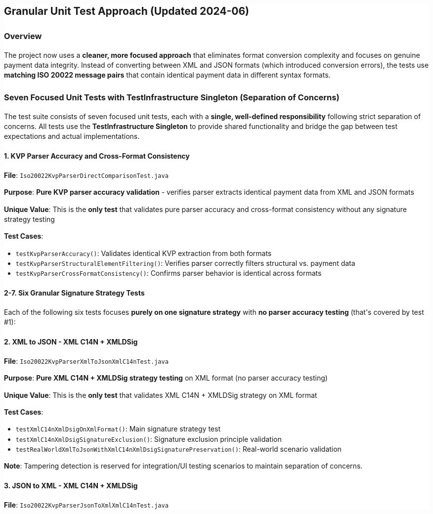 ## Granular Unit Test Approach (Updated 2024-06)

### Overview
The project now uses a **cleaner, more focused approach** that eliminates format conversion complexity and focuses on genuine payment data integrity. Instead of converting between XML and JSON formats (which introduced conversion errors), the tests use **matching ISO 20022 message pairs** that contain identical payment data in different syntax formats.

### Seven Focused Unit Tests with TestInfrastructure Singleton (Separation of Concerns)

The test suite consists of seven focused unit tests, each with a **single, well-defined responsibility** following strict separation of concerns. All tests use the **TestInfrastructure Singleton** to provide shared functionality and bridge the gap between test expectations and actual implementations.

#### 1. KVP Parser Accuracy and Cross-Format Consistency
**File**: `Iso20022KvpParserDirectComparisonTest.java`

**Purpose**: **Pure KVP parser accuracy validation** - verifies parser extracts identical payment data from XML and JSON formats

**Unique Value**: This is the **only test** that validates pure parser accuracy and cross-format consistency without any signature strategy testing

**Test Cases**:
- `testKvpParserAccuracy()`: Validates identical KVP extraction from both formats
- `testKvpParserStructuralElementFiltering()`: Verifies parser correctly filters structural vs. payment data
- `testKvpParserCrossFormatConsistency()`: Confirms parser behavior is identical across formats

#### 2-7. Six Granular Signature Strategy Tests

Each of the following six tests focuses **purely on one signature strategy** with **no parser accuracy testing** (that's covered by test #1):

#### 2. XML to JSON - XML C14N + XMLDSig
**File**: `Iso20022KvpParserXmlToJsonXmlC14nTest.java`

**Purpose**: **Pure XML C14N + XMLDSig strategy testing** on XML format (no parser accuracy testing)

**Unique Value**: This is the **only test** that validates XML C14N + XMLDSig strategy on XML format

**Test Cases**:
- `testXmlC14nXmlDsigOnXmlFormat()`: Main signature strategy test
- `testXmlC14nXmlDsigSignatureExclusion()`: Signature exclusion principle validation
- `testRealWorldXmlToJsonWithXmlC14nXmlDsigSignaturePreservation()`: Real-world scenario validation

**Note**: Tampering detection is reserved for integration/UI testing scenarios to maintain separation of concerns.

#### 3. JSON to XML - XML C14N + XMLDSig
**File**: `Iso20022KvpParserJsonToXmlXmlC14nTest.java`
